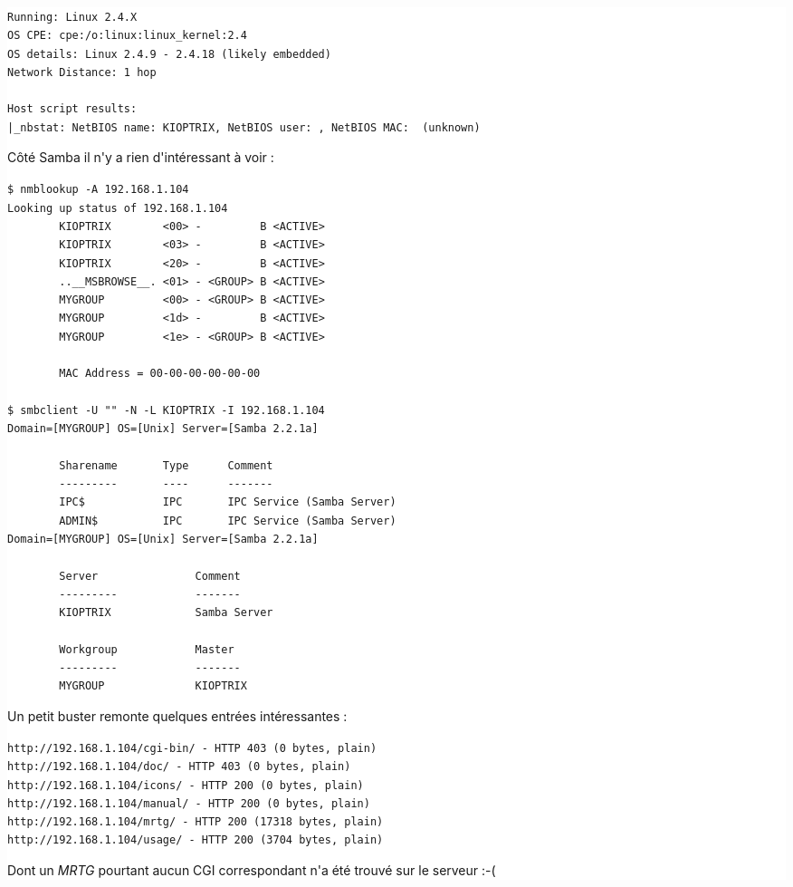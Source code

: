 ```plain
Running: Linux 2.4.X
OS CPE: cpe:/o:linux:linux_kernel:2.4
OS details: Linux 2.4.9 - 2.4.18 (likely embedded)
Network Distance: 1 hop

Host script results:
|_nbstat: NetBIOS name: KIOPTRIX, NetBIOS user: , NetBIOS MAC:  (unknown)
```

Côté Samba il n'y a rien d'intéressant à voir :  

```
$ nmblookup -A 192.168.1.104
Looking up status of 192.168.1.104
        KIOPTRIX        <00> -         B <ACTIVE> 
        KIOPTRIX        <03> -         B <ACTIVE> 
        KIOPTRIX        <20> -         B <ACTIVE> 
        ..__MSBROWSE__. <01> - <GROUP> B <ACTIVE> 
        MYGROUP         <00> - <GROUP> B <ACTIVE> 
        MYGROUP         <1d> -         B <ACTIVE> 
        MYGROUP         <1e> - <GROUP> B <ACTIVE> 

        MAC Address = 00-00-00-00-00-00

$ smbclient -U "" -N -L KIOPTRIX -I 192.168.1.104
Domain=[MYGROUP] OS=[Unix] Server=[Samba 2.2.1a]

        Sharename       Type      Comment
        ---------       ----      -------
        IPC$            IPC       IPC Service (Samba Server)
        ADMIN$          IPC       IPC Service (Samba Server)
Domain=[MYGROUP] OS=[Unix] Server=[Samba 2.2.1a]

        Server               Comment
        ---------            -------
        KIOPTRIX             Samba Server

        Workgroup            Master
        ---------            -------
        MYGROUP              KIOPTRIX
```

Un petit buster remonte quelques entrées intéressantes :  

```plain
http://192.168.1.104/cgi-bin/ - HTTP 403 (0 bytes, plain)
http://192.168.1.104/doc/ - HTTP 403 (0 bytes, plain)
http://192.168.1.104/icons/ - HTTP 200 (0 bytes, plain)
http://192.168.1.104/manual/ - HTTP 200 (0 bytes, plain)
http://192.168.1.104/mrtg/ - HTTP 200 (17318 bytes, plain)
http://192.168.1.104/usage/ - HTTP 200 (3704 bytes, plain)
```

Dont un *MRTG* pourtant aucun CGI correspondant n'a été trouvé sur le serveur :-(   
